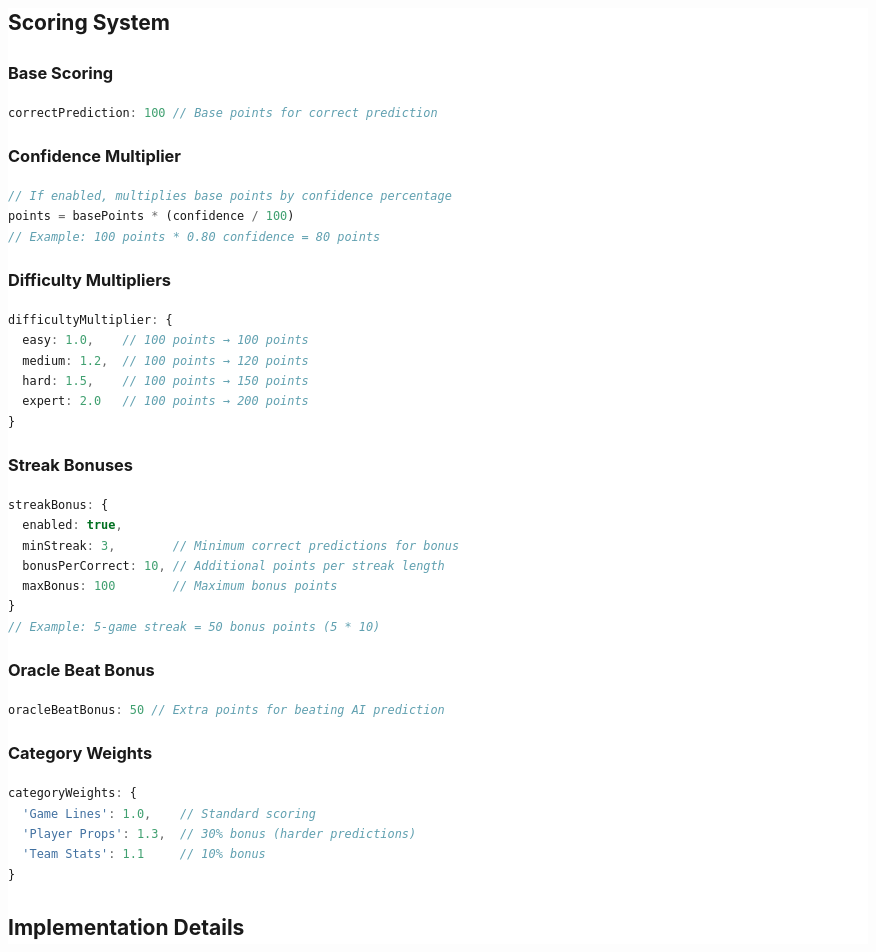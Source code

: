 ## Scoring System

### Base Scoring
```typescript
correctPrediction: 100 // Base points for correct prediction
```

### Confidence Multiplier
```typescript
// If enabled, multiplies base points by confidence percentage
points = basePoints * (confidence / 100)
// Example: 100 points * 0.80 confidence = 80 points
```

### Difficulty Multipliers
```typescript
difficultyMultiplier: {
  easy: 1.0,    // 100 points → 100 points
  medium: 1.2,  // 100 points → 120 points
  hard: 1.5,    // 100 points → 150 points
  expert: 2.0   // 100 points → 200 points
}
```

### Streak Bonuses
```typescript
streakBonus: {
  enabled: true,
  minStreak: 3,        // Minimum correct predictions for bonus
  bonusPerCorrect: 10, // Additional points per streak length
  maxBonus: 100        // Maximum bonus points
}
// Example: 5-game streak = 50 bonus points (5 * 10)
```

### Oracle Beat Bonus
```typescript
oracleBeatBonus: 50 // Extra points for beating AI prediction
```

### Category Weights
```typescript
categoryWeights: {
  'Game Lines': 1.0,    // Standard scoring
  'Player Props': 1.3,  // 30% bonus (harder predictions)
  'Team Stats': 1.1     // 10% bonus
}
```

## Implementation Details

